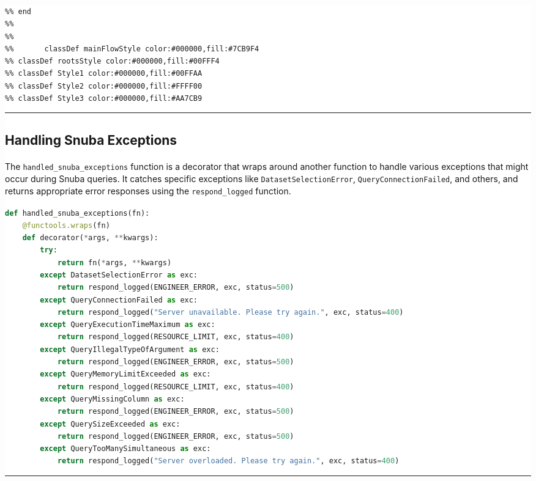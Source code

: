 ```mermaid
%% end
%% 
%% 
%%       classDef mainFlowStyle color:#000000,fill:#7CB9F4
%% classDef rootsStyle color:#000000,fill:#00FFF4
%% classDef Style1 color:#000000,fill:#00FFAA
%% classDef Style2 color:#000000,fill:#FFFF00
%% classDef Style3 color:#000000,fill:#AA7CB9
```

<SwmSnippet path="/src/sentry/replays/usecases/errors.py" line="21">

---

## Handling Snuba Exceptions

The <SwmToken path="src/sentry/replays/usecases/errors.py" pos="21:2:2" line-data="def handled_snuba_exceptions(fn):">`handled_snuba_exceptions`</SwmToken> function is a decorator that wraps around another function to handle various exceptions that might occur during Snuba queries. It catches specific exceptions like <SwmToken path="src/sentry/replays/usecases/errors.py" pos="26:3:3" line-data="        except DatasetSelectionError as exc:">`DatasetSelectionError`</SwmToken>, <SwmToken path="src/sentry/replays/usecases/errors.py" pos="28:3:3" line-data="        except QueryConnectionFailed as exc:">`QueryConnectionFailed`</SwmToken>, and others, and returns appropriate error responses using the <SwmToken path="src/sentry/replays/usecases/errors.py" pos="27:3:3" line-data="            return respond_logged(ENGINEER_ERROR, exc, status=500)">`respond_logged`</SwmToken> function.

```python
def handled_snuba_exceptions(fn):
    @functools.wraps(fn)
    def decorator(*args, **kwargs):
        try:
            return fn(*args, **kwargs)
        except DatasetSelectionError as exc:
            return respond_logged(ENGINEER_ERROR, exc, status=500)
        except QueryConnectionFailed as exc:
            return respond_logged("Server unavailable. Please try again.", exc, status=400)
        except QueryExecutionTimeMaximum as exc:
            return respond_logged(RESOURCE_LIMIT, exc, status=400)
        except QueryIllegalTypeOfArgument as exc:
            return respond_logged(ENGINEER_ERROR, exc, status=500)
        except QueryMemoryLimitExceeded as exc:
            return respond_logged(RESOURCE_LIMIT, exc, status=400)
        except QueryMissingColumn as exc:
            return respond_logged(ENGINEER_ERROR, exc, status=500)
        except QuerySizeExceeded as exc:
            return respond_logged(ENGINEER_ERROR, exc, status=500)
        except QueryTooManySimultaneous as exc:
            return respond_logged("Server overloaded. Please try again.", exc, status=400)
```

---
